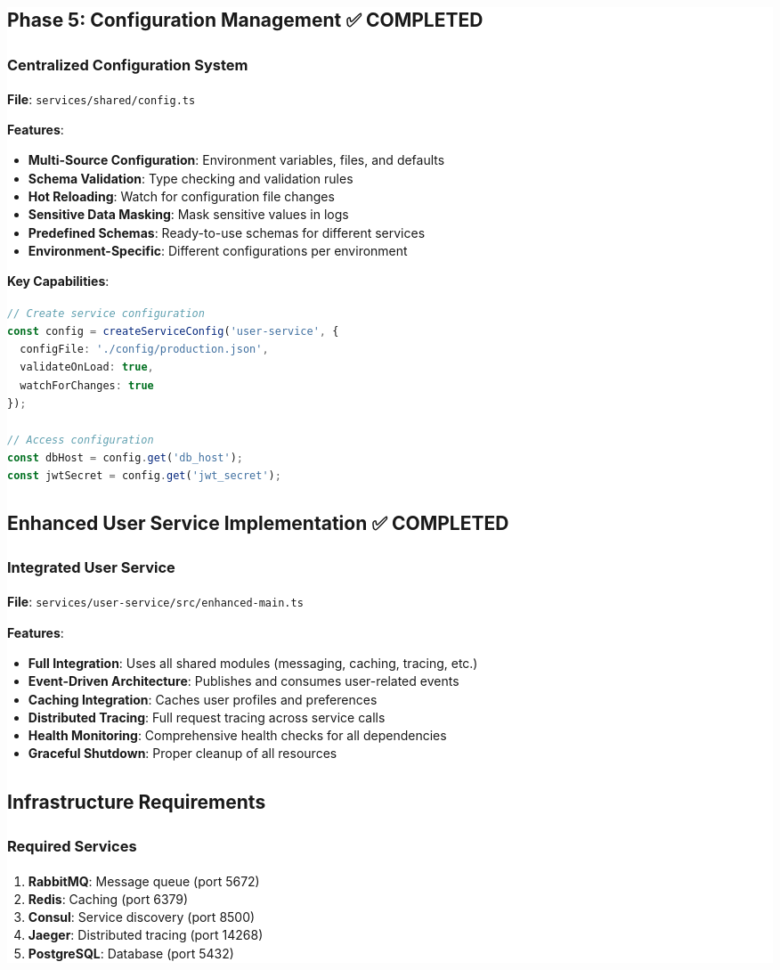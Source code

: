 ```typescript
```

## Phase 5: Configuration Management ✅ COMPLETED

### Centralized Configuration System
**File**: `services/shared/config.ts`

**Features**:
- **Multi-Source Configuration**: Environment variables, files, and defaults
- **Schema Validation**: Type checking and validation rules
- **Hot Reloading**: Watch for configuration file changes
- **Sensitive Data Masking**: Mask sensitive values in logs
- **Predefined Schemas**: Ready-to-use schemas for different services
- **Environment-Specific**: Different configurations per environment

**Key Capabilities**:
```typescript
// Create service configuration
const config = createServiceConfig('user-service', {
  configFile: './config/production.json',
  validateOnLoad: true,
  watchForChanges: true
});

// Access configuration
const dbHost = config.get('db_host');
const jwtSecret = config.get('jwt_secret');
```

## Enhanced User Service Implementation ✅ COMPLETED

### Integrated User Service
**File**: `services/user-service/src/enhanced-main.ts`

**Features**:
- **Full Integration**: Uses all shared modules (messaging, caching, tracing, etc.)
- **Event-Driven Architecture**: Publishes and consumes user-related events
- **Caching Integration**: Caches user profiles and preferences
- **Distributed Tracing**: Full request tracing across service calls
- **Health Monitoring**: Comprehensive health checks for all dependencies
- **Graceful Shutdown**: Proper cleanup of all resources

## Infrastructure Requirements

### Required Services
1. **RabbitMQ**: Message queue (port 5672)
2. **Redis**: Caching (port 6379)
3. **Consul**: Service discovery (port 8500)
4. **Jaeger**: Distributed tracing (port 14268)
5. **PostgreSQL**: Database (port 5432)

